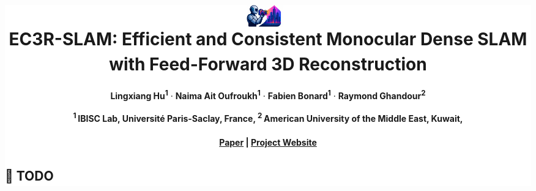 

<h1 align="center" style="display: flex; align-items: center; justify-content: center; flex-wrap: wrap;">
  <img src="./media/ec3rlogo.png" alt="logo" width="60" style="margin-right: 10px;">
  EC3R-SLAM: Efficient and Consistent Monocular Dense SLAM with Feed-Forward 3D Reconstruction
</h1>


  <p align="center">
   <strong>Lingxiang Hu<sup>1</sup></strong></a>
    ·
    <strong>Naima Ait Oufroukh<sup>1</sup></strong></a>
    ·
    <strong> Fabien Bonard<sup>1</sup></strong></a>
    ·
<strong> Raymond Ghandour<sup>2</sup></strong></a>
  </p>
  <p align="center">
      <strong><sup>1 </sup>IBISC Lab, Université Paris-Saclay, France,  <sup>2 </sup> American University of the Middle East, Kuwait, 
      <strong><h4 align="center"><a href="https://arxiv.org/html/2510.02080v1" target="_blank">Paper</a> | <a href="https://h0xg.github.io/ec3r/" target="_blank">Project Website</a></h4></strong>
  </strong></p>

## 📝 TODO
